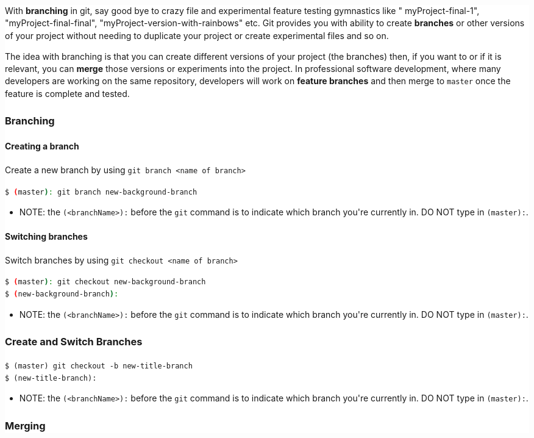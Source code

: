 With **branching** in git, say good bye to crazy file and experimental feature testing gymnastics like "
myProject-final-1", "myProject-final-final", "myProject-version-with-rainbows" etc. Git provides you with ability to
create **branches** or other versions of your project without needing to duplicate your project or create experimental
files and so on.

The idea with branching is that you can create different versions of your project (the branches) then, if you want to or
if it is relevant, you can **merge** those versions or experiments into the project. In professional software
development, where many developers are working on the same repository, developers will work on **feature branches** and
then merge to `master` once the feature is complete and tested.

### Branching

#### Creating a branch

Create a new branch by using `git branch <name of branch>`

```sh
$ (master): git branch new-background-branch
```

* NOTE: the `(<branchName>):` before the `git` command is to indicate which branch you're currently in. DO NOT type in
  `(master):`.

#### Switching branches

Switch branches by using `git checkout <name of branch>`

```sh
$ (master): git checkout new-background-branch
$ (new-background-branch):
```

* NOTE: the `(<branchName>):` before the `git` command is to indicate which branch you're currently in. DO NOT type in
  `(master):`.

### Create and Switch Branches

```
$ (master) git checkout -b new-title-branch
$ (new-title-branch):
```

* NOTE: the `(<branchName>):` before the `git` command is to indicate which branch you're currently in. DO NOT type in
  `(master):`.

### Merging
